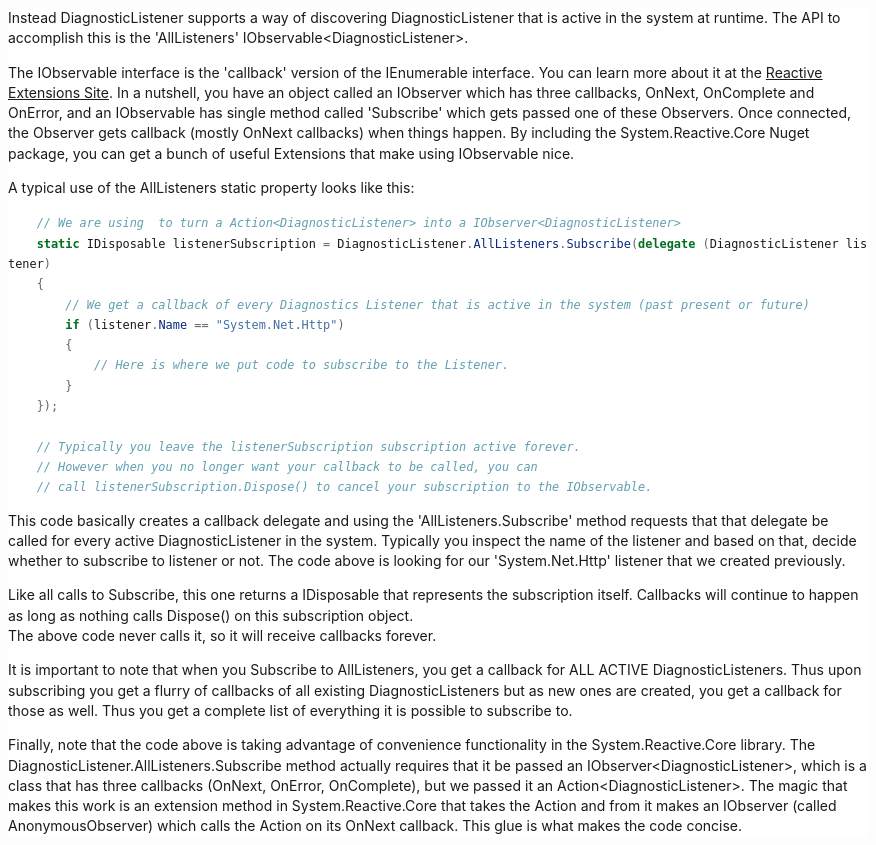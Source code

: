 Instead DiagnosticListener supports a way of discovering DiagnosticListener that is
active in the system at runtime.   The API to accomplish this is the 'AllListeners' 
IObservable\<DiagnosticListener>.     

The IObservable interface is the 'callback' version of the IEnumerable interface.   You can learn 
more about it at the [Reactive Extensions Site](https://msdn.microsoft.com/en-us/data/gg577609.aspx).
In a nutshell, you have an object called an IObserver which has three callbacks, OnNext, OnComplete
and OnError, and an IObservable has single method called 'Subscribe' which gets passed one of these
Observers.   Once connected, the Observer gets callback (mostly OnNext callbacks) when things 
happen.   By including the System.Reactive.Core Nuget package, you can get a bunch of useful 
Extensions that make using IObservable nice.   

A typical use of the AllListeners static property looks like this:

```C#
	// We are using  to turn a Action<DiagnosticListener> into a IObserver<DiagnosticListener>  
	static IDisposable listenerSubscription = DiagnosticListener.AllListeners.Subscribe(delegate (DiagnosticListener listener)
	{
		// We get a callback of every Diagnostics Listener that is active in the system (past present or future)
		if (listener.Name == "System.Net.Http")
		{
			// Here is where we put code to subscribe to the Listener. 
		}
	});

	// Typically you leave the listenerSubscription subscription active forever.   
	// However when you no longer want your callback to be called, you can 
	// call listenerSubscription.Dispose() to cancel your subscription to the IObservable.  
```

This code basically creates a callback delegate and using the 'AllListeners.Subscribe' method requests
that that delegate be called for every active DiagnosticListener in the system.   Typically you inspect
the name of the listener and based on that, decide whether to subscribe to listener or not.  The
code above is looking for our 'System.Net.Http' listener that we created previously.

Like all calls to Subscribe, this one returns a IDisposable that represents the subscription itself.
Callbacks will continue to happen as long as nothing calls Dispose() on this subscription object.   
The above code never calls it, so it will receive callbacks forever.  

It is important to note that when you Subscribe to AllListeners, you get a callback for ALL ACTIVE DiagnosticListeners.
Thus upon subscribing you get a flurry of callbacks of all existing DiagnosticListeners but as new ones
are created, you get a callback for those as well.   Thus you get a complete list of everything it is possible
to subscribe to.  

Finally, note that the code above is taking advantage of convenience functionality in the System.Reactive.Core
library.   The DiagnosticListener.AllListeners.Subscribe method actually requires that it be passed
an IObserver\<DiagnosticListener>, which is a class that has three callbacks (OnNext, OnError, OnComplete),
but we passed it an Action\<DiagnosticListener>.   The magic that makes this work is an extension method
in System.Reactive.Core that takes the Action and from it makes an IObserver (called AnonymousObserver) 
which calls the Action on its OnNext callback.   This glue is what makes the code concise.  
